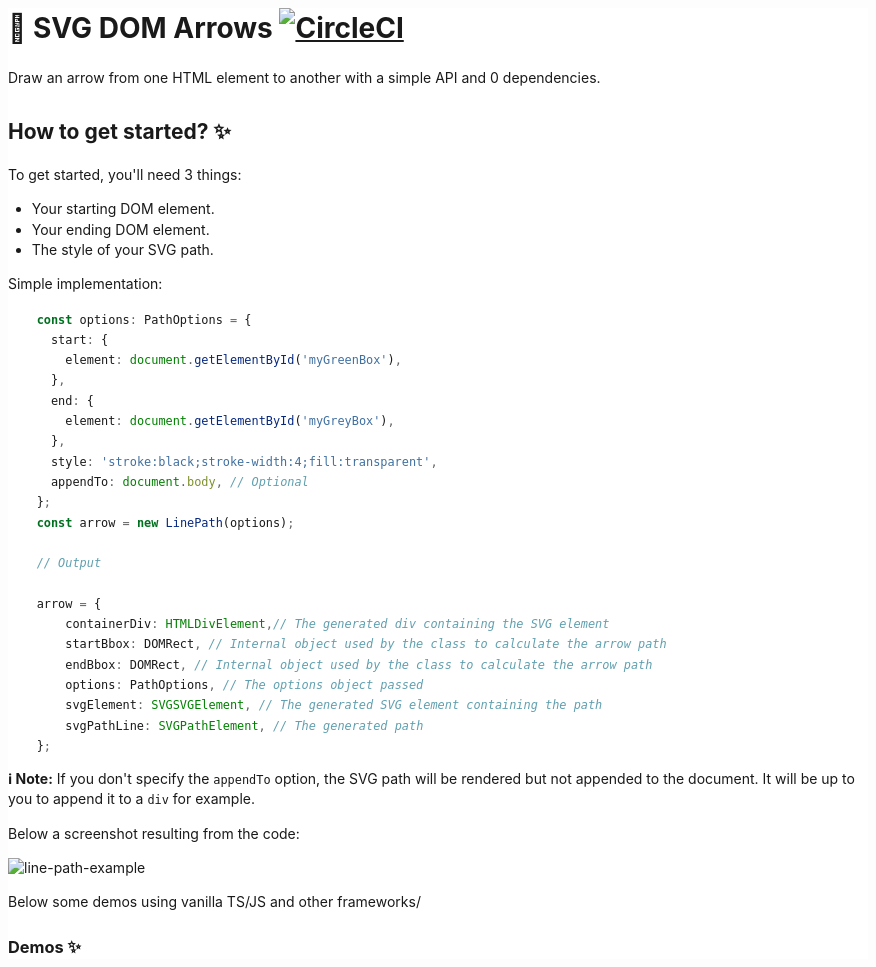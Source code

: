 # 🏹 SVG DOM Arrows [![CircleCI](https://dl.circleci.com/status-badge/img/gh/tarkant/svg-dom-arrows/tree/master.svg?style=svg)](https://dl.circleci.com/status-badge/redirect/gh/tarkant/svg-dom-arrows/tree/master)

Draw an arrow from one HTML element to another with a simple API and 0 dependencies.

## How to get started? ✨

To get started, you'll need 3 things:

* Your starting DOM element.
* Your ending DOM element.
* The style of your SVG path.

Simple implementation:

```ts
    const options: PathOptions = {
      start: {
        element: document.getElementById('myGreenBox'),
      },
      end: {
        element: document.getElementById('myGreyBox'),
      },
      style: 'stroke:black;stroke-width:4;fill:transparent',
      appendTo: document.body, // Optional
    };
    const arrow = new LinePath(options);

    // Output

    arrow = {
        containerDiv: HTMLDivElement,// The generated div containing the SVG element
        startBbox: DOMRect, // Internal object used by the class to calculate the arrow path
        endBbox: DOMRect, // Internal object used by the class to calculate the arrow path
        options: PathOptions, // The options object passed
        svgElement: SVGSVGElement, // The generated SVG element containing the path
        svgPathLine: SVGPathElement, // The generated path
    };
```

**ℹ Note:** If you don't specify the `appendTo` option, the SVG path will be rendered but not appended to the document. It will be up to you to append it to a `div` for example.

Below a screenshot resulting from the code:

![line-path-example](https://github.com/tarkant/svg-dom-arrows/blob/master/images/line-path-example.png)

Below some demos using vanilla TS/JS and other frameworks/

### Demos ✨
